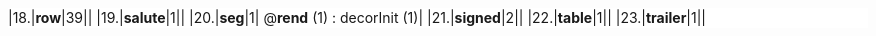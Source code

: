 |18.|__row__|39||
|19.|__salute__|1||
|20.|__seg__|1| @__rend__ (1) : decorInit (1)|
|21.|__signed__|2||
|22.|__table__|1||
|23.|__trailer__|1||
